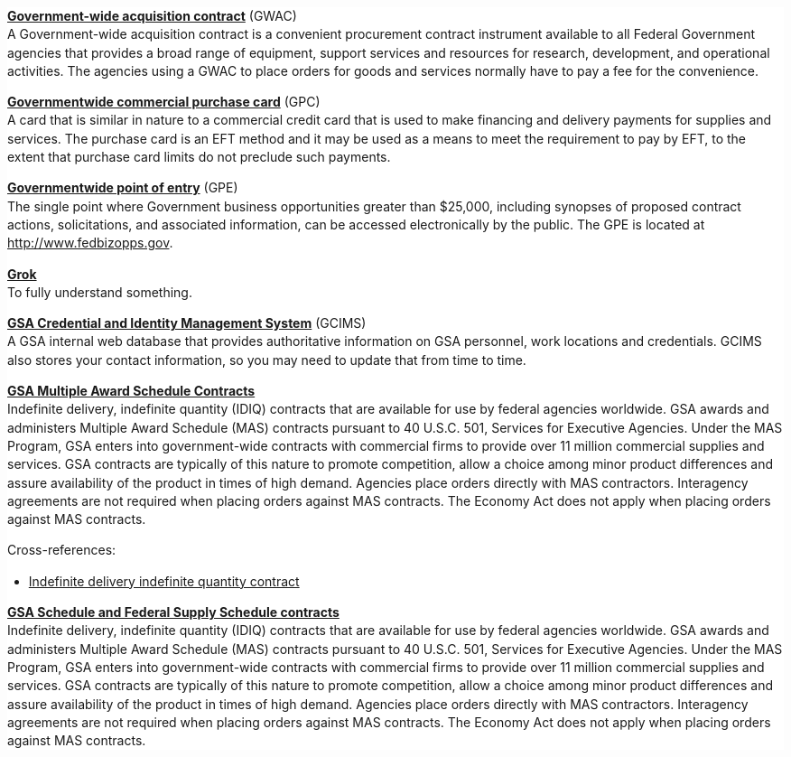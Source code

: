 **<a name="government-wide-acquisition-contract"></a>[Government-wide acquisition contract](#government-wide-acquisition-contract)** (GWAC) \
A Government-wide acquisition contract is a convenient procurement contract instrument available to all Federal Government agencies that provides a broad range of equipment, support services and resources for research, development, and operational activities. The agencies using a GWAC to place orders for goods and services normally have to pay a fee for the convenience.

**<a name="governmentwide-commercial-purchase-card"></a>[Governmentwide commercial purchase card](#governmentwide-commercial-purchase-card)** (GPC) \
A card that is similar in nature to a commercial credit card that is used to make financing and delivery payments for supplies and services. The purchase card is an EFT method and it may be used as a means to meet the requirement to pay by EFT, to the extent that purchase card limits do not preclude such payments.

**<a name="governmentwide-point-of-entry"></a>[Governmentwide point of entry](#governmentwide-point-of-entry)** (GPE) \
The single point where Government business opportunities greater than $25,000, including synopses of proposed contract actions, solicitations, and associated information, can be accessed electronically by the public. The GPE is located at http://www.fedbizopps.gov.

**<a name="grok"></a>[Grok](#grok)** \
To fully understand something.

**<a name="gsa-credential-and-identity-management-system"></a>[GSA Credential and Identity Management System](#gsa-credential-and-identity-management-system)** (GCIMS) \
A GSA internal web database that provides authoritative information on GSA personnel, work locations and credentials. GCIMS also stores your contact information, so you may need to update that from time to time.

**<a name="gsa-multiple-award-schedule-contracts"></a>[GSA Multiple Award Schedule Contracts](#gsa-multiple-award-schedule-contracts)** \
Indefinite delivery, indefinite quantity (IDIQ) contracts that are available for use by federal agencies worldwide. GSA awards and administers Multiple Award Schedule (MAS) contracts pursuant to 40 U.S.C. 501, Services for Executive Agencies. Under the MAS Program, GSA enters into government-wide contracts with commercial firms to provide over 11 million commercial supplies and services. GSA contracts are typically of this nature to promote competition, allow a choice among minor product differences and assure availability of the product in times of high demand. Agencies place orders directly with MAS contractors.  Interagency agreements are not required when placing orders against MAS contracts. The Economy Act does not apply when placing orders against MAS contracts.

Cross-references:

  - [Indefinite delivery indefinite quantity contract](#indefinite-delivery-indefinite-quantity-contract)

**<a name="gsa-schedule-and-federal-supply-schedule-contracts"></a>[GSA Schedule and Federal Supply Schedule contracts](#gsa-schedule-and-federal-supply-schedule-contracts)** \
Indefinite delivery, indefinite quantity (IDIQ) contracts that are available for use by federal agencies worldwide. GSA awards and administers Multiple Award Schedule (MAS) contracts pursuant to 40 U.S.C. 501, Services for Executive Agencies. Under the MAS Program, GSA enters into government-wide contracts with commercial firms to provide over 11 million commercial supplies and services. GSA contracts are typically of this nature to promote competition, allow a choice among minor product differences and assure availability of the product in times of high demand. Agencies place orders directly with MAS contractors.  Interagency agreements are not required when placing orders against MAS contracts. The Economy Act does not apply when placing orders against MAS contracts.

